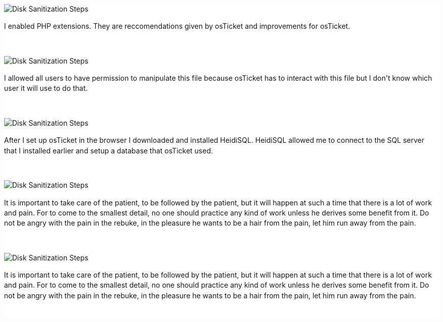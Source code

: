 <p>
<img src="https://imgur.com/rqbZlYx.png" height="80%" width="80%" alt="Disk Sanitization Steps"/>
</p>
<p>
I enabled PHP extensions. They are reccomendations given by osTicket and improvements for osTicket.
</p>
<br />

<p>
<img src="https://imgur.com/wOefhhQ.png" height="80%" width="80%" alt="Disk Sanitization Steps"/>
</p>
<p>
I allowed all users to have permission to manipulate this file because osTicket has to interact with this file but I don't know which user it will use to do that.
</p>
<br />

<p>
<img src="https://imgur.com/x4uDRke.png" height="80%" width="80%" alt="Disk Sanitization Steps"/>
</p>
<p>
After I set up osTicket in the browser I downloaded and installed HeidiSQL. HeidiSQL allowed me to connect to the SQL server that I installed earlier and setup a database that osTicket used.
</p>
<br />

<p>
<img src="https://imgur.com/lUcKAnp.png" height="80%" width="80%" alt="Disk Sanitization Steps"/>
</p>
<p>
It is important to take care of the patient, to be followed by the patient, but it will happen at such a time that there is a lot of work and pain. For to come to the smallest detail, no one should practice any kind of work unless he derives some benefit from it. Do not be angry with the pain in the rebuke, in the pleasure he wants to be a hair from the pain, let him run away from the pain.
</p>
<br />

<p>
<img src="https://imgur.com/BOzICDC.png" height="80%" width="80%" alt="Disk Sanitization Steps"/>
</p>
<p>
It is important to take care of the patient, to be followed by the patient, but it will happen at such a time that there is a lot of work and pain. For to come to the smallest detail, no one should practice any kind of work unless he derives some benefit from it. Do not be angry with the pain in the rebuke, in the pleasure he wants to be a hair from the pain, let him run away from the pain.
</p>
<br />
